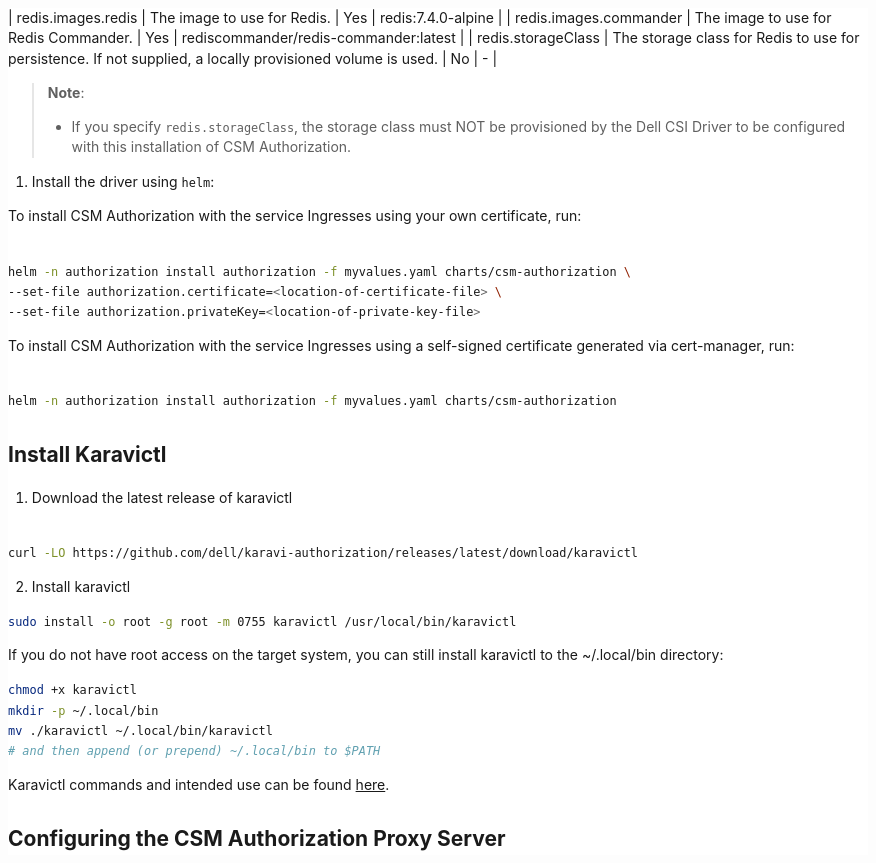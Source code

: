 | redis.images.redis                                | The image to use for Redis.                                                                                                  | Yes      | redis:7.4.0-alpine                        |
| redis.images.commander                            | The image to use for Redis Commander.                                                                                        | Yes      | rediscommander/redis-commander:latest     |
| redis.storageClass                                | The storage class for Redis to use for persistence. If not supplied, a locally provisioned volume is used.                   | No       | -                                         |

>__Note__:
> - If you specify `redis.storageClass`, the storage class must NOT be provisioned by the Dell CSI Driver to be configured with this installation of CSM Authorization.

1. Install the driver using `helm`:

To install CSM Authorization with the service Ingresses using your own certificate, run:

```bash

helm -n authorization install authorization -f myvalues.yaml charts/csm-authorization \
--set-file authorization.certificate=<location-of-certificate-file> \
--set-file authorization.privateKey=<location-of-private-key-file>
```

To install CSM Authorization with the service Ingresses using a self-signed certificate generated via cert-manager, run:

```bash

helm -n authorization install authorization -f myvalues.yaml charts/csm-authorization
```

## Install Karavictl

1. Download the latest release of karavictl

```bash

curl -LO https://github.com/dell/karavi-authorization/releases/latest/download/karavictl
```

2. Install karavictl

```bash
sudo install -o root -g root -m 0755 karavictl /usr/local/bin/karavictl
```

If you do not have root access on the target system, you can still install karavictl to the ~/.local/bin directory:

```bash
chmod +x karavictl
mkdir -p ~/.local/bin
mv ./karavictl ~/.local/bin/karavictl
# and then append (or prepend) ~/.local/bin to $PATH
```

Karavictl commands and intended use can be found [here](../../../../../authorization/v1.x/cli/).

## Configuring the CSM Authorization Proxy Server
